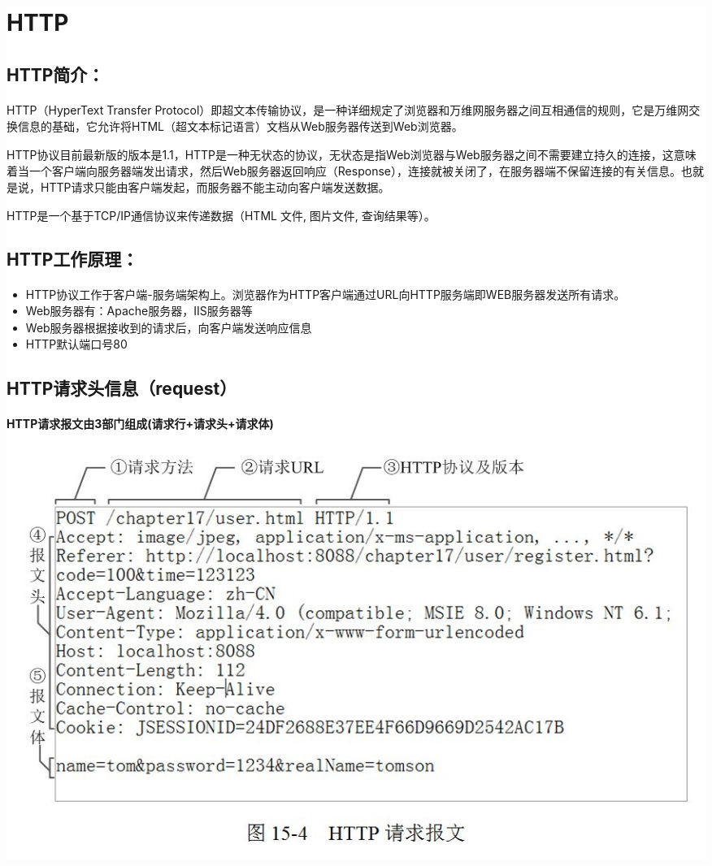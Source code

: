 # HTTP

## HTTP简介：

HTTP（HyperText Transfer Protocol）即超文本传输协议，是一种详细规定了浏览器和万维网服务器之间互相通信的规则，它是万维网交换信息的基础，它允许将HTML（超文本标记语言）文档从Web服务器传送到Web浏览器。

HTTP协议目前最新版的版本是1.1，HTTP是一种无状态的协议，无状态是指Web浏览器与Web服务器之间不需要建立持久的连接，这意味着当一个客户端向服务器端发出请求，然后Web服务器返回响应（Response），连接就被关闭了，在服务器端不保留连接的有关信息。也就是说，HTTP请求只能由客户端发起，而服务器不能主动向客户端发送数据。

HTTP是一个基于TCP/IP通信协议来传递数据（HTML 文件, 图片文件, 查询结果等）。

## HTTP工作原理：

- HTTP协议工作于客户端-服务端架构上。浏览器作为HTTP客户端通过URL向HTTP服务端即WEB服务器发送所有请求。
- Web服务器有：Apache服务器，IIS服务器等
- Web服务器根据接收到的请求后，向客户端发送响应信息
- HTTP默认端口号80

## HTTP请求头信息（request）

**HTTP请求报文由3部门组成(请求行+请求头+请求体)**

![](/static/imgs/crawler/http01.png)
